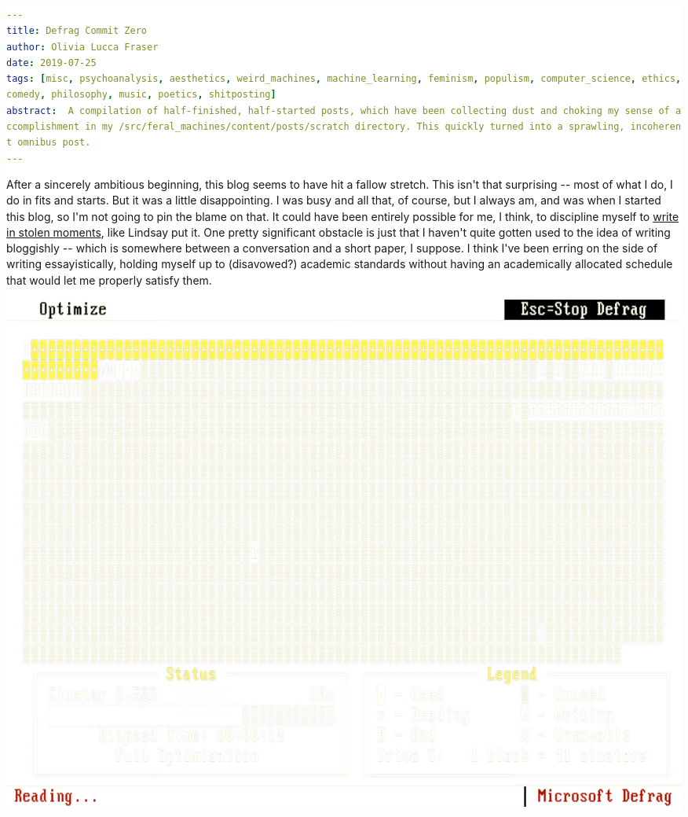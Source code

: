 ```yaml
---
title: Defrag Commit Zero
author: Olivia Lucca Fraser
date: 2019-07-25
tags: [misc, psychoanalysis, aesthetics, weird_machines, machine_learning, feminism, populism, computer_science, ethics, comedy, philosophy, music, poetics, shitposting]
abstract:  A compilation of half-finished, half-started posts, which have been collecting dust and choking my sense of accomplishment in my /src/feral_machines/content/posts/scratch directory. This quickly turned into a sprawling, incoherent omnibus post.
---
```



After a sincerely ambitious beginning, this blog seems to have hit a fallow
stretch. This isn't that surprising -- most of what I do, I do in fits and
starts. But it was a little disappointing. I was busy and all that, of course,
but I always am, and was when I started this blog, so I'm not going to pin the
blame on that. It could have been entirely possible for me, I think, to
discipline myself to 
[write in stolen moments](/posts/lerman-whore_for_capitalism.md),
like Lindsay put it. One pretty significant obstacle is just that I haven't quite
gotten used to the idea of writing bloggishly -- which is somewhere between a
conversation and a short paper, I suppose. I think I've been erring on the side
of writing essayistically, holding myself up to (disavowed?) academic
standards without having an academically allocated schedule that would let me
properly satisfy them.

![defrag](../img/defrag-transparent.png)
